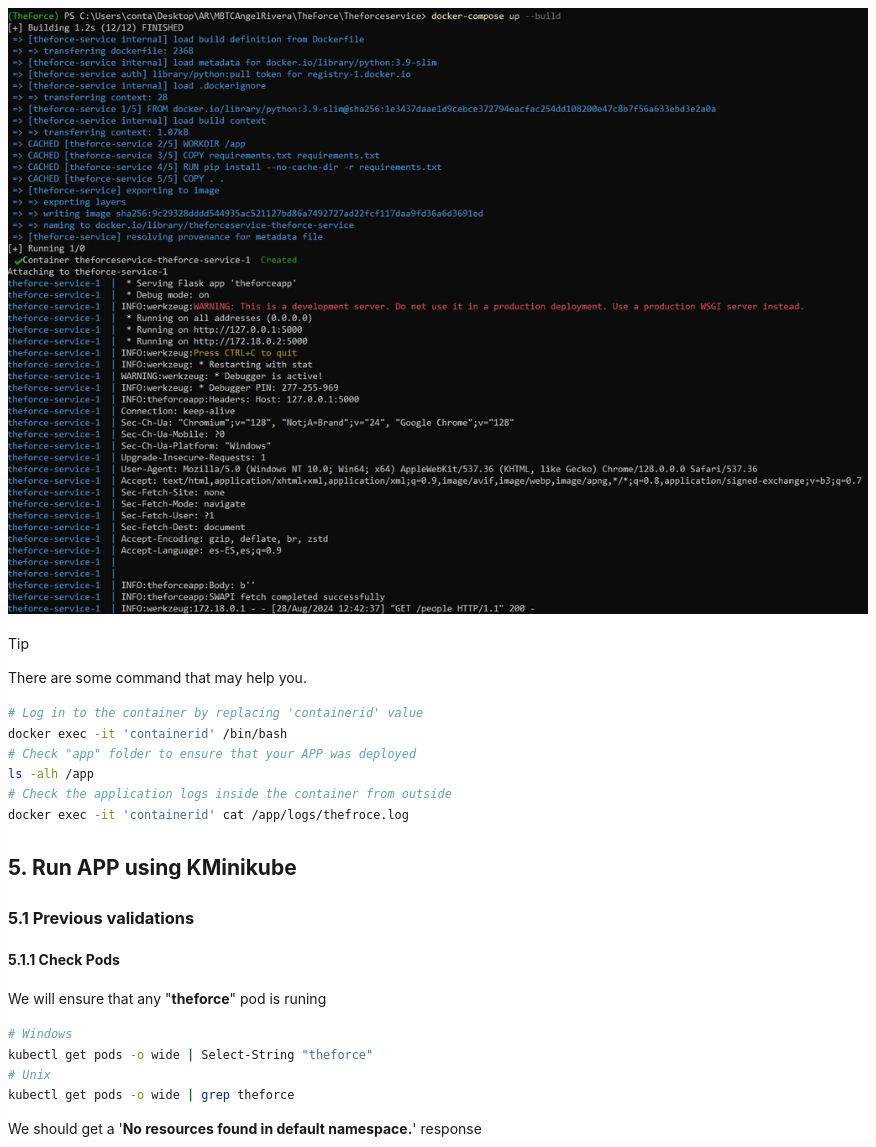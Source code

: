 <img src="/images/appdockercompose.jpg" alt="Error handling in command line" width="" height=""/>

> [!TIP]
> There are some command that may help you.
```sh
# Log in to the container by replacing 'containerid' value
docker exec -it 'containerid' /bin/bash
# Check "app" folder to ensure that your APP was deployed 
ls -alh /app
# Check the application logs inside the container from outside
docker exec -it 'containerid' cat /app/logs/thefroce.log
```

## 5. Run APP using KMinikube 
### 5.1 Previous validations
#### 5.1.1 Check Pods
We will ensure that any "**theforce**" pod is runing
```sh
# Windows 
kubectl get pods -o wide | Select-String "theforce"
# Unix
kubectl get pods -o wide | grep theforce
```
We should get a '**No resources found in default namespace.**' response
